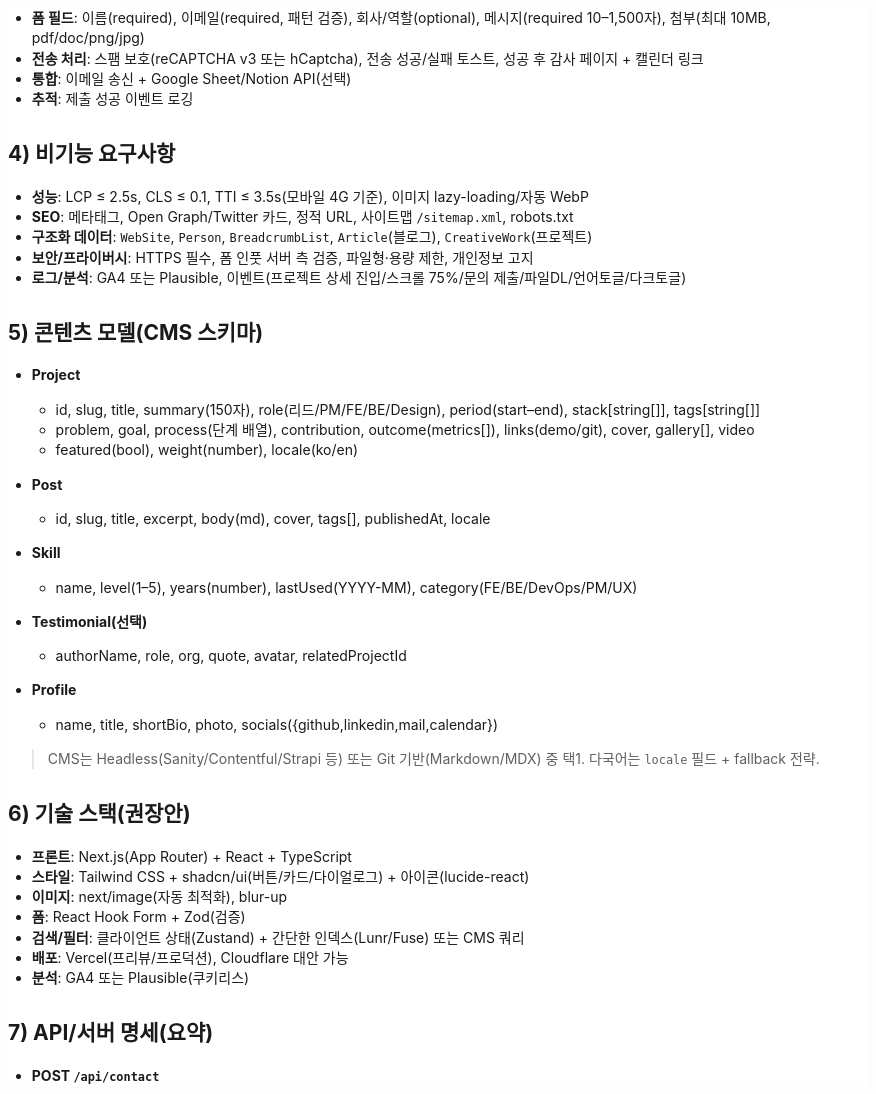 * **폼 필드**: 이름(required), 이메일(required, 패턴 검증), 회사/역할(optional), 메시지(required 10–1,500자), 첨부(최대 10MB, pdf/doc/png/jpg)
* **전송 처리**: 스팸 보호(reCAPTCHA v3 또는 hCaptcha), 전송 성공/실패 토스트, 성공 후 감사 페이지 + 캘린더 링크
* **통합**: 이메일 송신 + Google Sheet/Notion API(선택)
* **추적**: 제출 성공 이벤트 로깅

## 4) 비기능 요구사항

* **성능**: LCP ≤ 2.5s, CLS ≤ 0.1, TTI ≤ 3.5s(모바일 4G 기준), 이미지 lazy-loading/자동 WebP
* **SEO**: 메타태그, Open Graph/Twitter 카드, 정적 URL, 사이트맵 `/sitemap.xml`, robots.txt
* **구조화 데이터**: `WebSite`, `Person`, `BreadcrumbList`, `Article`(블로그), `CreativeWork`(프로젝트)
* **보안/프라이버시**: HTTPS 필수, 폼 인풋 서버 측 검증, 파일형·용량 제한, 개인정보 고지
* **로그/분석**: GA4 또는 Plausible, 이벤트(프로젝트 상세 진입/스크롤 75%/문의 제출/파일DL/언어토글/다크토글)

## 5) 콘텐츠 모델(CMS 스키마)

* **Project**

  * id, slug, title, summary(150자), role(리드/PM/FE/BE/Design), period(start–end), stack\[string\[]], tags\[string\[]]
  * problem, goal, process(단계 배열), contribution, outcome(metrics\[]), links(demo/git), cover, gallery\[], video
  * featured(bool), weight(number), locale(ko/en)
* **Post**

  * id, slug, title, excerpt, body(md), cover, tags\[], publishedAt, locale
* **Skill**

  * name, level(1–5), years(number), lastUsed(YYYY-MM), category(FE/BE/DevOps/PM/UX)
* **Testimonial(선택)**

  * authorName, role, org, quote, avatar, relatedProjectId
* **Profile**
    
  * name, title, shortBio, photo, socials({github,linkedin,mail,calendar})

> CMS는 Headless(Sanity/Contentful/Strapi 등) 또는 Git 기반(Markdown/MDX) 중 택1. 다국어는 `locale` 필드 + fallback 전략.

## 6) 기술 스택(권장안)

* **프론트**: Next.js(App Router) + React + TypeScript
* **스타일**: Tailwind CSS + shadcn/ui(버튼/카드/다이얼로그) + 아이콘(lucide-react)
* **이미지**: next/image(자동 최적화), blur-up
* **폼**: React Hook Form + Zod(검증)
* **검색/필터**: 클라이언트 상태(Zustand) + 간단한 인덱스(Lunr/Fuse) 또는 CMS 쿼리
* **배포**: Vercel(프리뷰/프로덕션), Cloudflare 대안 가능
* **분석**: GA4 또는 Plausible(쿠키리스)

## 7) API/서버 명세(요약)

* **POST `/api/contact`**
